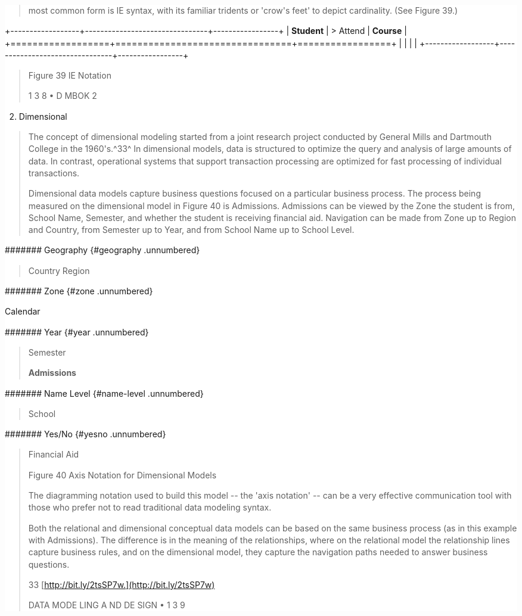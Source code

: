 > most common form is IE syntax, with its familiar tridents or 'crow's
> feet' to depict cardinality. (See Figure 39.)

+------------------+--------------------------------+-----------------+
| **Student**      | > Attend                       | **Course**      |
+==================+================================+=================+
|                  |                                |                 |
+------------------+--------------------------------+-----------------+

> Figure 39 IE Notation
>
> 1 3 8 • D MBOK 2

2.  Dimensional

> The concept of dimensional modeling started from a joint research
> project conducted by General Mills and Dartmouth College in the
> 1960's.^33^ In dimensional models, data is structured to optimize the
> query and analysis of large amounts of data. In contrast, operational
> systems that support transaction processing are optimized for fast
> processing of individual transactions.
>
> Dimensional data models capture business questions focused on a
> particular business process. The process being measured on the
> dimensional model in Figure 40 is Admissions. Admissions can be viewed
> by the Zone the student is from, School Name, Semester, and whether
> the student is receiving financial aid. Navigation can be made from
> Zone up to Region and Country, from Semester up to Year, and from
> School Name up to School Level.

####### Geography {#geography .unnumbered}

> Country Region

####### Zone {#zone .unnumbered}

Calendar

####### Year {#year .unnumbered}

> Semester
>
> **Admissions**

####### Name Level {#name-level .unnumbered}

> School

####### Yes/No {#yesno .unnumbered}

> Financial Aid
>
> Figure 40 Axis Notation for Dimensional Models
>
> The diagramming notation used to build this model -- the 'axis
> notation' -- can be a very effective communication tool with those who
> prefer not to read traditional data modeling syntax.
>
> Both the relational and dimensional conceptual data models can be
> based on the same business process (as in this example with
> Admissions). The difference is in the meaning of the relationships,
> where on the relational model the relationship lines capture business
> rules, and on the dimensional model, they capture the navigation paths
> needed to answer business questions.
>
> 33 [http://bit.ly/2tsSP7w.](http://bit.ly/2tsSP7w)
>
> DATA MODE LING A ND DE SIGN • 1 3 9
